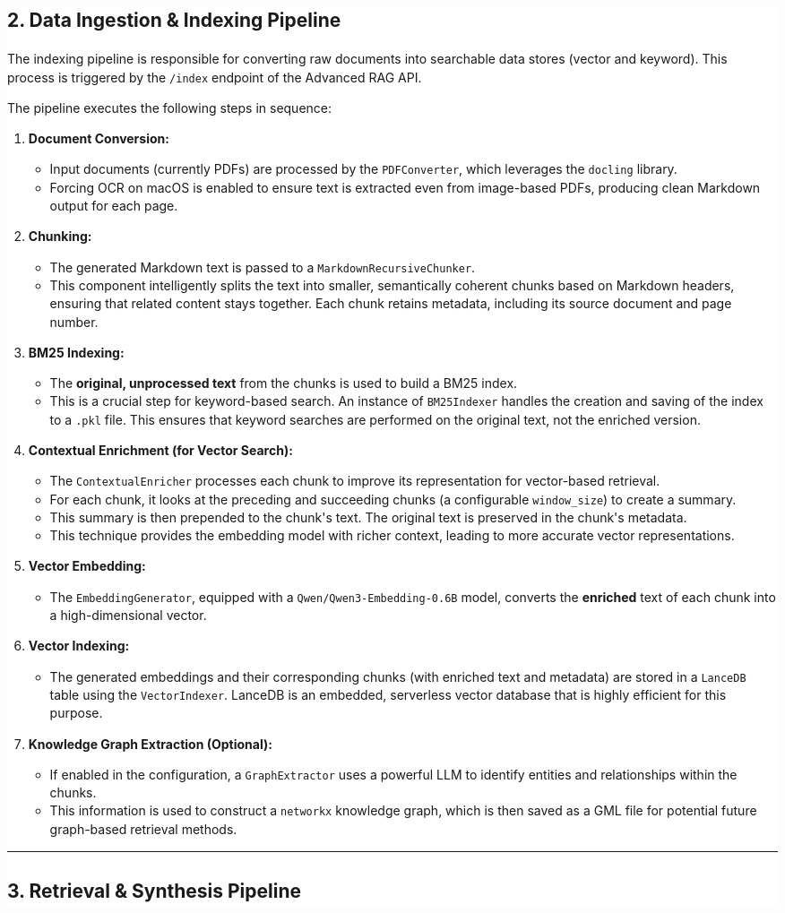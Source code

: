 
## 2. Data Ingestion & Indexing Pipeline

The indexing pipeline is responsible for converting raw documents into searchable data stores (vector and keyword). This process is triggered by the `/index` endpoint of the Advanced RAG API.

The pipeline executes the following steps in sequence:

1.  **Document Conversion:**
    *   Input documents (currently PDFs) are processed by the `PDFConverter`, which leverages the `docling` library.
    *   Forcing OCR on macOS is enabled to ensure text is extracted even from image-based PDFs, producing clean Markdown output for each page.

2.  **Chunking:**
    *   The generated Markdown text is passed to a `MarkdownRecursiveChunker`.
    *   This component intelligently splits the text into smaller, semantically coherent chunks based on Markdown headers, ensuring that related content stays together. Each chunk retains metadata, including its source document and page number.

3.  **BM25 Indexing:**
    *   The **original, unprocessed text** from the chunks is used to build a BM25 index.
    *   This is a crucial step for keyword-based search. An instance of `BM25Indexer` handles the creation and saving of the index to a `.pkl` file. This ensures that keyword searches are performed on the original text, not the enriched version.

4.  **Contextual Enrichment (for Vector Search):**
    *   The `ContextualEnricher` processes each chunk to improve its representation for vector-based retrieval.
    *   For each chunk, it looks at the preceding and succeeding chunks (a configurable `window_size`) to create a summary.
    *   This summary is then prepended to the chunk's text. The original text is preserved in the chunk's metadata.
    *   This technique provides the embedding model with richer context, leading to more accurate vector representations.

5.  **Vector Embedding:**
    *   The `EmbeddingGenerator`, equipped with a `Qwen/Qwen3-Embedding-0.6B` model, converts the **enriched** text of each chunk into a high-dimensional vector.

6.  **Vector Indexing:**
    *   The generated embeddings and their corresponding chunks (with enriched text and metadata) are stored in a `LanceDB` table using the `VectorIndexer`. LanceDB is an embedded, serverless vector database that is highly efficient for this purpose.

7.  **Knowledge Graph Extraction (Optional):**
    *   If enabled in the configuration, a `GraphExtractor` uses a powerful LLM to identify entities and relationships within the chunks.
    *   This information is used to construct a `networkx` knowledge graph, which is then saved as a GML file for potential future graph-based retrieval methods.

--- 

## 3. Retrieval & Synthesis Pipeline
